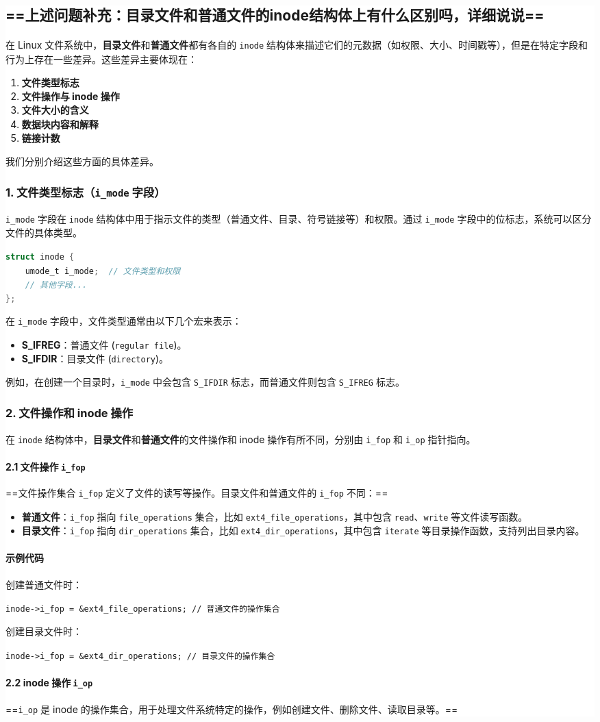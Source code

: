 ## ==上述问题补充：目录文件和普通文件的inode结构体上有什么区别吗，详细说说==

在 Linux 文件系统中，**目录文件**和**普通文件**都有各自的 `inode` 结构体来描述它们的元数据（如权限、大小、时间戳等），但是在特定字段和行为上存在一些差异。这些差异主要体现在：

1. **文件类型标志**
2. **文件操作与 inode 操作**
3. **文件大小的含义**
4. **数据块内容和解释**
5. **链接计数**

我们分别介绍这些方面的具体差异。

### 1. 文件类型标志（`i_mode` 字段）

`i_mode` 字段在 `inode` 结构体中用于指示文件的类型（普通文件、目录、符号链接等）和权限。通过 `i_mode` 字段中的位标志，系统可以区分文件的具体类型。

```C
struct inode {
    umode_t i_mode;  // 文件类型和权限
    // 其他字段...
};
```

在 `i_mode` 字段中，文件类型通常由以下几个宏来表示：

- **S_IFREG**：普通文件 (`regular file`)。
- **S_IFDIR**：目录文件 (`directory`)。

例如，在创建一个目录时，`i_mode` 中会包含 `S_IFDIR` 标志，而普通文件则包含 `S_IFREG` 标志。

### 2. 文件操作和 inode 操作

在 `inode` 结构体中，**目录文件**和**普通文件**的文件操作和 inode 操作有所不同，分别由 `i_fop` 和 `i_op` 指针指向。

#### 2.1 文件操作 `i_fop`

==文件操作集合 `i_fop` 定义了文件的读写等操作。目录文件和普通文件的 `i_fop` 不同：==

- **普通文件**：`i_fop` 指向 `file_operations` 集合，比如 `ext4_file_operations`，其中包含 `read`、`write` 等文件读写函数。
- **目录文件**：`i_fop` 指向 `dir_operations` 集合，比如 `ext4_dir_operations`，其中包含 `iterate` 等目录操作函数，支持列出目录内容。

#### 示例代码

创建普通文件时：

```
inode->i_fop = &ext4_file_operations; // 普通文件的操作集合
```

创建目录文件时：

```
inode->i_fop = &ext4_dir_operations; // 目录文件的操作集合
```

#### 2.2 inode 操作 `i_op`

==`i_op` 是 inode 的操作集合，用于处理文件系统特定的操作，例如创建文件、删除文件、读取目录等。==
